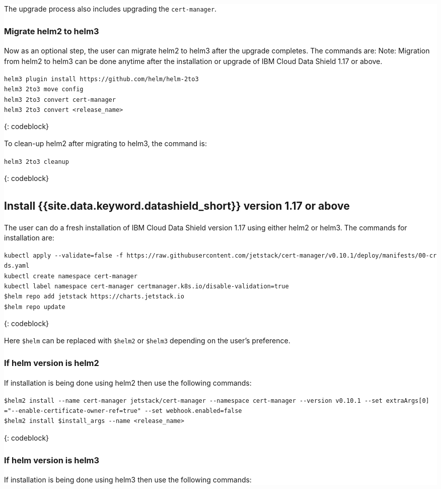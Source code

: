 The upgrade process also includes upgrading the `cert-manager`.

### Migrate helm2 to helm3

Now as an optional step, the user can migrate helm2 to helm3 after the upgrade completes. The commands are:
Note: Migration from helm2 to helm3 can be done anytime after the installation or upgrade of IBM Cloud Data Shield 1.17 or above.

```
helm3 plugin install https://github.com/helm/helm-2to3
helm3 2to3 move config
helm3 2to3 convert cert-manager
helm3 2to3 convert <release_name>
```
{: codeblock}

To clean-up helm2 after migrating to helm3, the command is:

```
helm3 2to3 cleanup
```
{: codeblock}

## Install {{site.data.keyword.datashield_short}} version 1.17 or above

The user can do a fresh installation of IBM Cloud Data Shield version 1.17 using either helm2 or helm3. The commands for installation are:

```
kubectl apply --validate=false -f https://raw.githubusercontent.com/jetstack/cert-manager/v0.10.1/deploy/manifests/00-crds.yaml
kubectl create namespace cert-manager
kubectl label namespace cert-manager certmanager.k8s.io/disable-validation=true
$helm repo add jetstack https://charts.jetstack.io
$helm repo update
```
{: codeblock}

Here `$helm` can be replaced with `$helm2` or `$helm3` depending on the user’s preference.

### If helm version is helm2

 If installation is being done using helm2 then use the following commands:

 ```
 $helm2 install --name cert-manager jetstack/cert-manager --namespace cert-manager --version v0.10.1 --set extraArgs[0]="--enable-certificate-owner-ref=true" --set webhook.enabled=false
$helm2 install $install_args --name <release_name>
 ```
 {: codeblock}

 ### If helm version is helm3

 If installation is being done using helm3 then use the following commands:
